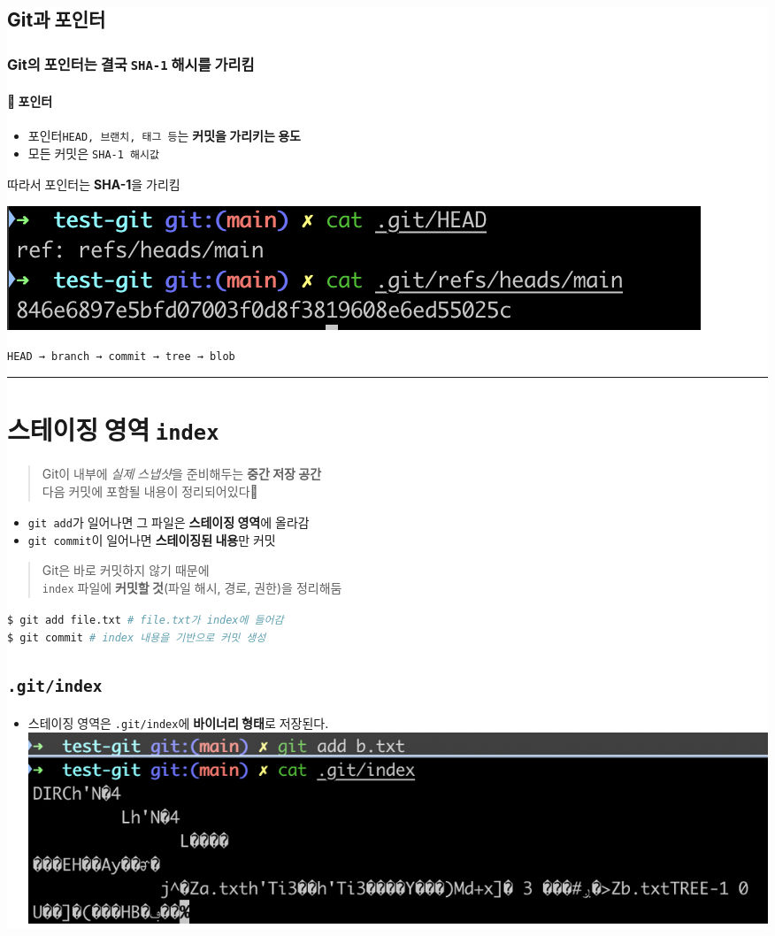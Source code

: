## Git과 포인터

### Git의 포인터는 결국 `SHA-1` 해시를 가리킴

#### 📌 포인터

- 포인터`HEAD, 브랜치, 태그 등`는 **커밋을 가리키는 용도**
- 모든 커밋은 `SHA-1 해시값`

따라서 포인터는 **SHA-1**을 가리킴

![pointer](../images/pointer_01.png)

```text
HEAD → branch → commit → tree → blob
```

---

# 스테이징 영역 `index`

> Git이 내부에 *실제 스냅샷*을 준비해두는 **중간 저장 공간**<br>
> 다음 커밋에 포함될 내용이 정리되어있다👀

- `git add`가 일어나면 그 파일은 **스테이징 영역**에 올라감
- `git commit`이 일어나면 **스테이징된 내용**만 커밋

> Git은 바로 커밋하지 않기 때문에 <br>`index` 파일에 **커밋할 것**(파일 해시, 경로, 권한)을 정리해둠

```bash
$ git add file.txt # file.txt가 index에 들어감
$ git commit # index 내용을 기반으로 커밋 생성
```

## `.git/index`

- 스테이징 영역은 `.git/index`에 **바이너리 형태**로 저장된다.
  ![index](../images/index_01.png)
